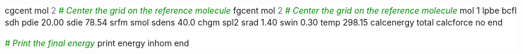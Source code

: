 <span style="color: #bbbbbb">  </span>cgcent<span style="color: #bbbbbb"> </span>mol<span style="color: #bbbbbb"> </span><span style="color: #666666">2</span><span style="color: #bbbbbb">         </span><span style="color: #008800; font-style: italic">#</span><span style="color: #bbbbbb"> </span><span style="color: #008800; font-style: italic">Center</span><span style="color: #bbbbbb"> </span><span style="color: #008800; font-style: italic">the</span><span style="color: #bbbbbb"> </span><span style="color: #008800; font-style: italic">grid</span><span style="color: #bbbbbb"> </span><span style="color: #008800; font-style: italic">on</span><span style="color: #bbbbbb"> </span><span style="color: #008800; font-style: italic">the</span><span style="color: #bbbbbb"> </span><span style="color: #008800; font-style: italic">reference</span><span style="color: #bbbbbb"> </span><span style="color: #008800; font-style: italic">molecule</span><span style="color: #bbbbbb"></span>
<span style="color: #bbbbbb">  </span>fgcent<span style="color: #bbbbbb"> </span>mol<span style="color: #bbbbbb"> </span><span style="color: #666666">2</span><span style="color: #bbbbbb">         </span><span style="color: #008800; font-style: italic">#</span><span style="color: #bbbbbb"> </span><span style="color: #008800; font-style: italic">Center</span><span style="color: #bbbbbb"> </span><span style="color: #008800; font-style: italic">the</span><span style="color: #bbbbbb"> </span><span style="color: #008800; font-style: italic">grid</span><span style="color: #bbbbbb"> </span><span style="color: #008800; font-style: italic">on</span><span style="color: #bbbbbb"> </span><span style="color: #008800; font-style: italic">the</span><span style="color: #bbbbbb"> </span><span style="color: #008800; font-style: italic">reference</span><span style="color: #bbbbbb"> </span><span style="color: #008800; font-style: italic">molecule</span><span style="color: #bbbbbb"></span>
<span style="color: #bbbbbb">  </span>mol<span style="color: #bbbbbb"> </span>1<span style="color: #bbbbbb"></span>
<span style="color: #bbbbbb">  </span>lpbe<span style="color: #bbbbbb"></span>
<span style="color: #bbbbbb">  </span>bcfl<span style="color: #bbbbbb"> </span>sdh<span style="color: #bbbbbb"></span>
<span style="color: #bbbbbb">  </span>pdie<span style="color: #bbbbbb"> </span>20.00<span style="color: #bbbbbb"></span>
<span style="color: #bbbbbb">  </span>sdie<span style="color: #bbbbbb"> </span>78.54<span style="color: #bbbbbb"></span>
<span style="color: #bbbbbb">  </span>srfm<span style="color: #bbbbbb"> </span>smol<span style="color: #bbbbbb"></span>
<span style="color: #bbbbbb">  </span>sdens<span style="color: #bbbbbb"> </span>40.0<span style="color: #bbbbbb"></span>
<span style="color: #bbbbbb">  </span>chgm<span style="color: #bbbbbb"> </span>spl2<span style="color: #bbbbbb"></span>
<span style="color: #bbbbbb">  </span>srad<span style="color: #bbbbbb"> </span>1.40<span style="color: #bbbbbb"></span>
<span style="color: #bbbbbb">  </span>swin<span style="color: #bbbbbb"> </span>0.30<span style="color: #bbbbbb"></span>
<span style="color: #bbbbbb">  </span>temp<span style="color: #bbbbbb"> </span>298.15<span style="color: #bbbbbb"></span>
<span style="color: #bbbbbb">  </span>calcenergy<span style="color: #bbbbbb"> </span>total<span style="color: #bbbbbb"></span>
<span style="color: #bbbbbb">  </span>calcforce<span style="color: #bbbbbb"> </span>no<span style="color: #bbbbbb"></span>
end<span style="color: #bbbbbb"></span>

<span style="color: #008800; font-style: italic">#</span><span style="color: #bbbbbb"> </span><span style="color: #008800; font-style: italic">Print</span><span style="color: #bbbbbb"> </span><span style="color: #008800; font-style: italic">the</span><span style="color: #bbbbbb"> </span><span style="color: #008800; font-style: italic">final</span><span style="color: #bbbbbb"> </span><span style="color: #008800; font-style: italic">energy</span><span style="color: #bbbbbb"></span>
print<span style="color: #bbbbbb"> </span>energy<span style="color: #bbbbbb"> </span>inhom<span style="color: #bbbbbb"> </span>end<span style="color: #bbbbbb"></span>
